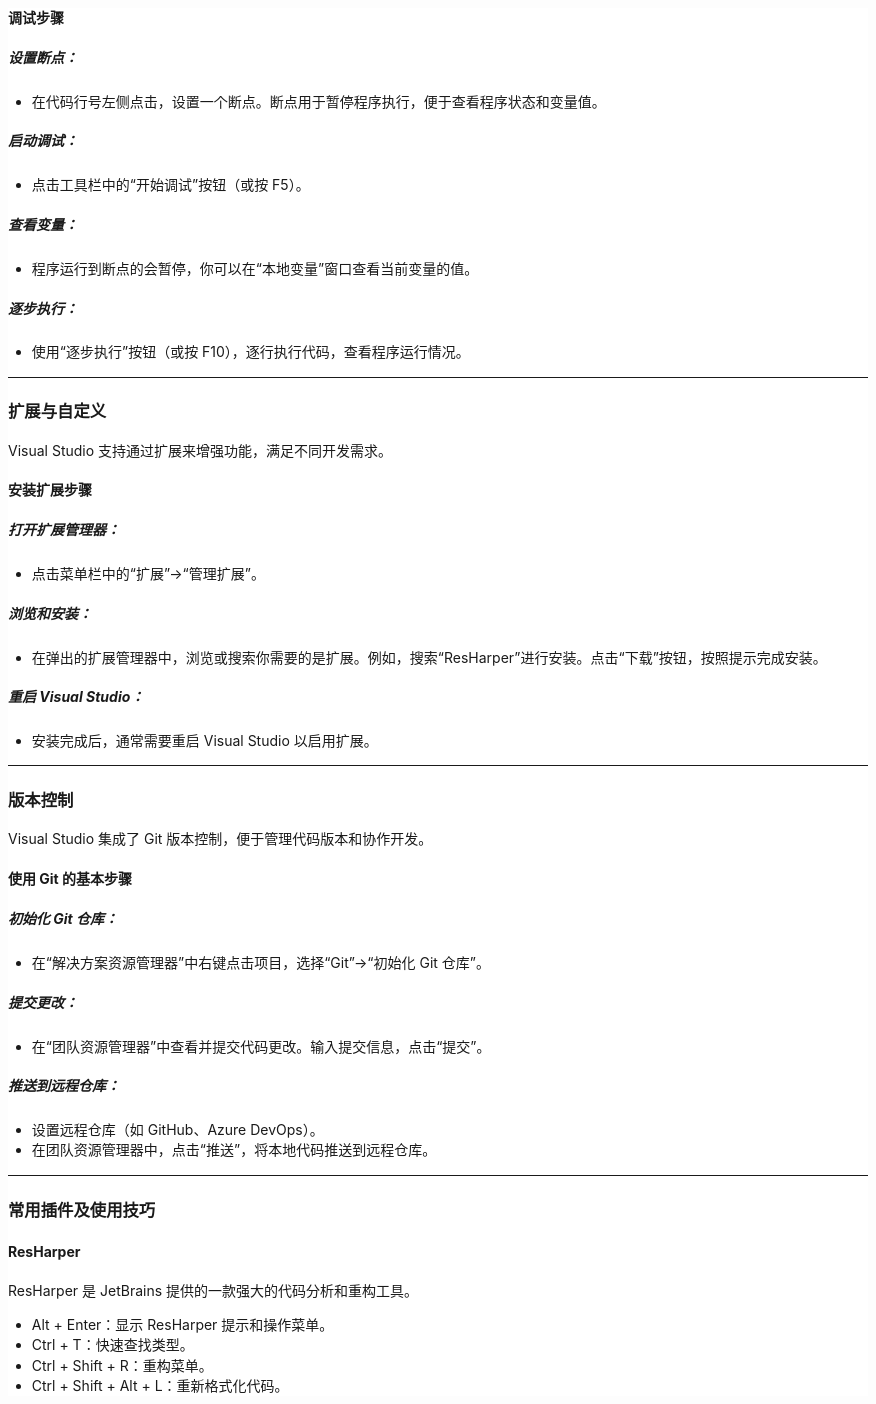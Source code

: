 #### 调试步骤  
##### 设置断点：  
- 在代码行号左侧点击，设置一个断点。断点用于暂停程序执行，便于查看程序状态和变量值。  

##### 启动调试：  
- 点击工具栏中的“开始调试”按钮（或按 F5）。  

##### 查看变量：  
- 程序运行到断点的会暂停，你可以在“本地变量”窗口查看当前变量的值。  

##### 逐步执行：  
- 使用“逐步执行”按钮（或按 F10），逐行执行代码，查看程序运行情况。  

---

### 扩展与自定义  
Visual Studio 支持通过扩展来增强功能，满足不同开发需求。  

#### 安装扩展步骤  
##### 打开扩展管理器：  
- 点击菜单栏中的“扩展”->“管理扩展”。  

##### 浏览和安装：  
- 在弹出的扩展管理器中，浏览或搜索你需要的是扩展。例如，搜索“ResHarper”进行安装。点击“下载”按钮，按照提示完成安装。  

##### 重启 Visual Studio：  
- 安装完成后，通常需要重启 Visual Studio 以启用扩展。  

---

### 版本控制  
Visual Studio 集成了 Git 版本控制，便于管理代码版本和协作开发。  

#### 使用 Git 的基本步骤  
##### 初始化 Git 仓库：  
- 在“解决方案资源管理器”中右键点击项目，选择“Git”->“初始化 Git 仓库”。  

##### 提交更改：  
- 在“团队资源管理器”中查看并提交代码更改。输入提交信息，点击“提交”。  

##### 推送到远程仓库：  
- 设置远程仓库（如 GitHub、Azure DevOps）。  
- 在团队资源管理器中，点击“推送”，将本地代码推送到远程仓库。  

---

### 常用插件及使用技巧  
#### ResHarper  
ResHarper 是 JetBrains 提供的一款强大的代码分析和重构工具。  
- Alt + Enter：显示 ResHarper 提示和操作菜单。  
- Ctrl + T：快速查找类型。  
- Ctrl + Shift + R：重构菜单。  
- Ctrl + Shift + Alt + L：重新格式化代码。  
